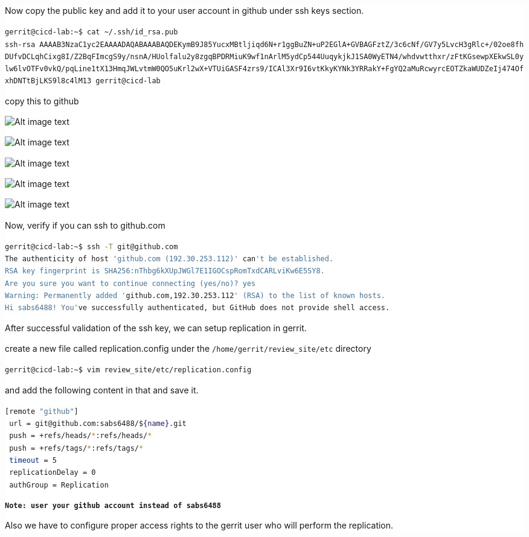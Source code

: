 Now copy the public key and add it to your user account in github under ssh keys section.

~~~bash
gerrit@cicd-lab:~$ cat ~/.ssh/id_rsa.pub
ssh-rsa AAAAB3NzaC1yc2EAAAADAQABAAABAQDEKymB9J85YucxMBtljiqd6N+r1ggBuZN+uP2EGlA+GVBAGFztZ/3c6cNf/GV7y5LvcH3gRlc+/02oe8fhDUfvDCLqhCixg8I/Z2BqFImcgS9y/nsnA/HUolfalu2y8zgqBPDRMiuK9wf1nArlM5ydCp544UuqykjkJ1SA0WyETN4/whdvwtthxr/zFtKGsewpXEkwSL0ylw6lvOTFv0vkQ/pqLine1tX13HmqJWLvtmW0QO5uKrl2wX+VTUiGASF4zrs9/ICAl3Xr9I6vtKkyKYNk3YRRakY+FgYQ2aMuRcwyrcEOTZkaWUDZeIj474OfxhDNTtBjLKS9l8c4lM13 gerrit@cicd-lab
~~~

copy this to github

![Alt image text](images/labs/setup-code/22.png)

![Alt image text](images/labs/setup-code/23.png)

![Alt image text](images/labs/setup-code/24.png)

![Alt image text](images/labs/setup-code/25.png)

![Alt image text](images/labs/setup-code/26.png)

Now, verify if you can ssh to github.com

~~~bash
gerrit@cicd-lab:~$ ssh -T git@github.com
The authenticity of host 'github.com (192.30.253.112)' can't be established.
RSA key fingerprint is SHA256:nThbg6kXUpJWGl7E1IGOCspRomTxdCARLviKw6E5SY8.
Are you sure you want to continue connecting (yes/no)? yes
Warning: Permanently added 'github.com,192.30.253.112' (RSA) to the list of known hosts.
Hi sabs6488! You've successfully authenticated, but GitHub does not provide shell access.
~~~

After successful validation of the ssh key, we can setup replication in gerrit.

create a new file called replication.config under the `/home/gerrit/review_site/etc` directory

~~~bash
gerrit@cicd-lab:~$ vim review_site/etc/replication.config
~~~

and add the following content in that and save it.

~~~bash
[remote "github"]
 url = git@github.com:sabs6488/${name}.git
 push = +refs/heads/*:refs/heads/*
 push = +refs/tags/*:refs/tags/*
 timeout = 5
 replicationDelay = 0
 authGroup = Replication
~~~

**`Note: user your github account instead of sabs6488`**

Also we have to configure proper access rights to the gerrit user who will perform the replication.
